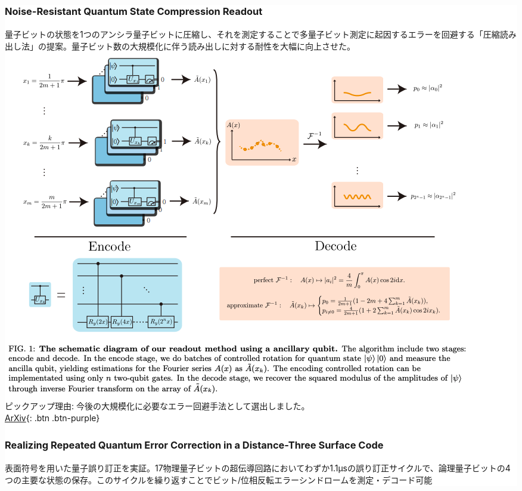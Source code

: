 ### Noise-Resistant Quantum State Compression Readout

量子ビットの状態を1つのアンシラ量子ビットに圧縮し、それを測定することで多量子ビット測定に起因するエラーを回避する「圧縮読み出し法」の提案。量子ビット数の大規模化に伴う読み出しに対する耐性を大幅に向上させた。  
![](/assets/images/quantph/2021/2021_065.png)  
ピックアップ理由: 今後の大規模化に必要なエラー回避手法として選出しました。  
[ArXiv](https://arxiv.org/abs/2109.06805){: .btn .btn-purple}

### Realizing Repeated Quantum Error Correction in a Distance-Three Surface Code

表面符号を用いた量子誤り訂正を実証。17物理量子ビットの超伝導回路においてわずか1.1µsの誤り訂正サイクルで、論理量子ビットの4つの主要な状態の保存。このサイクルを繰り返すことでビット/位相反転エラーシンドロームを測定・デコード可能  